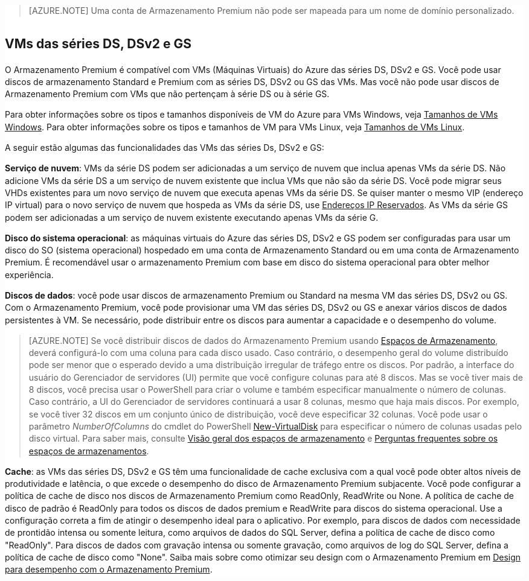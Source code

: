 >[AZURE.NOTE] Uma conta de Armazenamento Premium não pode ser mapeada para um nome de domínio personalizado.

## VMs das séries DS, DSv2 e GS

O Armazenamento Premium é compatível com VMs (Máquinas Virtuais) do Azure das séries DS, DSv2 e GS. Você pode usar discos de armazenamento Standard e Premium com as séries DS, DSv2 ou GS das VMs. Mas você não pode usar discos de Armazenamento Premium com VMs que não pertençam à série DS ou à série GS.

Para obter informações sobre os tipos e tamanhos disponíveis de VM do Azure para VMs Windows, veja [Tamanhos de VMs Windows](../virtual-machines/virtual-machines-windows-sizes.md). Para obter informações sobre os tipos e tamanhos de VM para VMs Linux, veja [Tamanhos de VMs Linux](../virtual-machines/virtual-machines-linux-sizes.md).

A seguir estão algumas das funcionalidades das VMs das séries Ds, DSv2 e GS:

**Serviço de nuvem**: VMs da série DS podem ser adicionadas a um serviço de nuvem que inclua apenas VMs da série DS. Não adicione VMs da série DS a um serviço de nuvem existente que inclua VMs que não são da série DS. Você pode migrar seus VHDs existentes para um novo serviço de nuvem que executa apenas VMs da série DS. Se quiser manter o mesmo VIP (endereço IP virtual) para o novo serviço de nuvem que hospeda as VMs da série DS, use [Endereços IP Reservados](../virtual-network/virtual-networks-instance-level-public-ip.md). As VMs da série GS podem ser adicionadas a um serviço de nuvem existente executando apenas VMs da série G.

**Disco do sistema operacional**: as máquinas virtuais do Azure das séries DS, DSv2 e GS podem ser configuradas para usar um disco do SO (sistema operacional) hospedado em uma conta de Armazenamento Standard ou em uma conta de Armazenamento Premium. É recomendável usar o armazenamento Premium com base em disco do sistema operacional para obter melhor experiência.

**Discos de dados**: você pode usar discos de armazenamento Premium ou Standard na mesma VM das séries DS, DSv2 ou GS. Com o Armazenamento Premium, você pode provisionar uma VM das séries DS, DSv2 ou GS e anexar vários discos de dados persistentes à VM. Se necessário, pode distribuir entre os discos para aumentar a capacidade e o desempenho do volume.

> [AZURE.NOTE] Se você distribuir discos de dados do Armazenamento Premium usando [Espaços de Armazenamento](http://technet.microsoft.com/library/hh831739.aspx), deverá configurá-lo com uma coluna para cada disco usado. Caso contrário, o desempenho geral do volume distribuído pode ser menor que o esperado devido a uma distribuição irregular de tráfego entre os discos. Por padrão, a interface do usuário do Gerenciador de servidores (UI) permite que você configure colunas para até 8 discos. Mas se você tiver mais de 8 discos, você precisa usar o PowerShell para criar o volume e também especificar manualmente o número de colunas. Caso contrário, a UI do Gerenciador de servidores continuará a usar 8 colunas, mesmo que haja mais discos. Por exemplo, se você tiver 32 discos em um conjunto único de distribuição, você deve especificar 32 colunas. Você pode usar o parâmetro *NumberOfColumns* do cmdlet do PowerShell [New-VirtualDisk](http://technet.microsoft.com/library/hh848643.aspx) para especificar o número de colunas usadas pelo disco virtual. Para saber mais, consulte [Visão geral dos espaços de armazenamento](http://technet.microsoft.com/library/hh831739.aspx) e [Perguntas frequentes sobre os espaços de armazenamentos](http://social.technet.microsoft.com/wiki/contents/articles/11382.storage-spaces-frequently-asked-questions-faq.aspx).

**Cache**: as VMs das séries DS, DSv2 e GS têm uma funcionalidade de cache exclusiva com a qual você pode obter altos níveis de produtividade e latência, o que excede o desempenho do disco de Armazenamento Premium subjacente. Você pode configurar a política de cache de disco nos discos de Armazenamento Premium como ReadOnly, ReadWrite ou None. A política de cache de disco de padrão é ReadOnly para todos os discos de dados premium e ReadWrite para discos do sistema operacional. Use a configuração correta a fim de atingir o desempenho ideal para o aplicativo. Por exemplo, para discos de dados com necessidade de prontidão intensa ou somente leitura, como arquivos de dados do SQL Server, defina a política de cache de disco como "ReadOnly". Para discos de dados com gravação intensa ou somente gravação, como arquivos de log do SQL Server, defina a política de cache de disco como "None". Saiba mais sobre como otimizar seu design com o Armazenamento Premium em [Design para desempenho com o Armazenamento Premium](storage-premium-storage-performance.md).


[Image1]: ./media/storage-premium-storage/Azure_attach_premium_disk.png